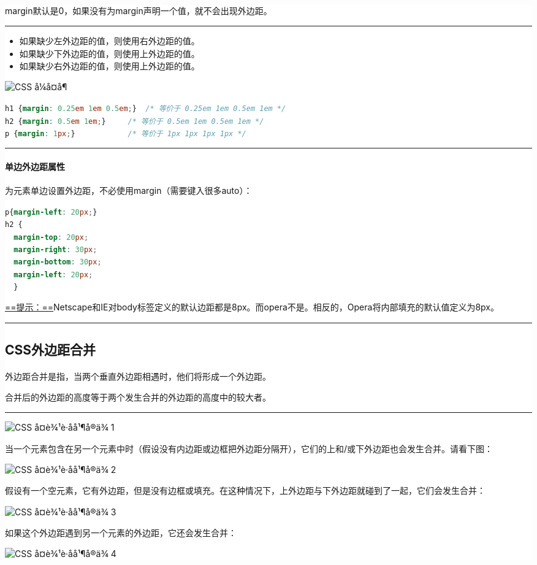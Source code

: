 margin默认是0，如果没有为margin声明一个值，就不会出现外边距。

---

- 如果缺少左外边距的值，则使用右外边距的值。
- 如果缺少下外边距的值，则使用上外边距的值。
- 如果缺少右外边距的值，则使用上外边距的值。

![CSS å¼å¤å¶](http://www.w3school.com.cn/i/ct_css_margin_value.gif)

```css
h1 {margin: 0.25em 1em 0.5em;}	/* 等价于 0.25em 1em 0.5em 1em */
h2 {margin: 0.5em 1em;}		/* 等价于 0.5em 1em 0.5em 1em */
p {margin: 1px;}			/* 等价于 1px 1px 1px 1px */
```

---

#### 单边外边距属性

为元素单边设置外边距，不必使用margin（需要键入很多auto）：

```css
p{margin-left: 20px;}
h2 {
  margin-top: 20px;
  margin-right: 30px;
  margin-bottom: 30px;
  margin-left: 20px;
  }
```

<u>==提示：==</u>Netscape和IE对body标签定义的默认边距都是8px。而opera不是。相反的，Opera将内部填充的默认值定义为8px。

---

## CSS外边距合并

外边距合并是指，当两个垂直外边距相遇时，他们将形成一个外边距。

合并后的外边距的高度等于两个发生合并的外边距的高度中的较大者。

---

![CSS å¤è¾¹è·åå¹¶å®ä¾ 1](http://www.w3school.com.cn/i/ct_css_margin_collapsing_example_1.gif)

当一个元素包含在另一个元素中时（假设没有内边距或边框把外边距分隔开），它们的上和/或下外边距也会发生合并。请看下图：

![CSS å¤è¾¹è·åå¹¶å®ä¾ 2](http://www.w3school.com.cn/i/ct_css_margin_collapsing_example_2.gif)

假设有一个空元素，它有外边距，但是没有边框或填充。在这种情况下，上外边距与下外边距就碰到了一起，它们会发生合并：

![CSS å¤è¾¹è·åå¹¶å®ä¾ 3](http://www.w3school.com.cn/i/ct_css_margin_collapsing_example_3.gif)

如果这个外边距遇到另一个元素的外边距，它还会发生合并：

![CSS å¤è¾¹è·åå¹¶å®ä¾ 4](http://www.w3school.com.cn/i/ct_css_margin_collapsing_example_4.gif)
